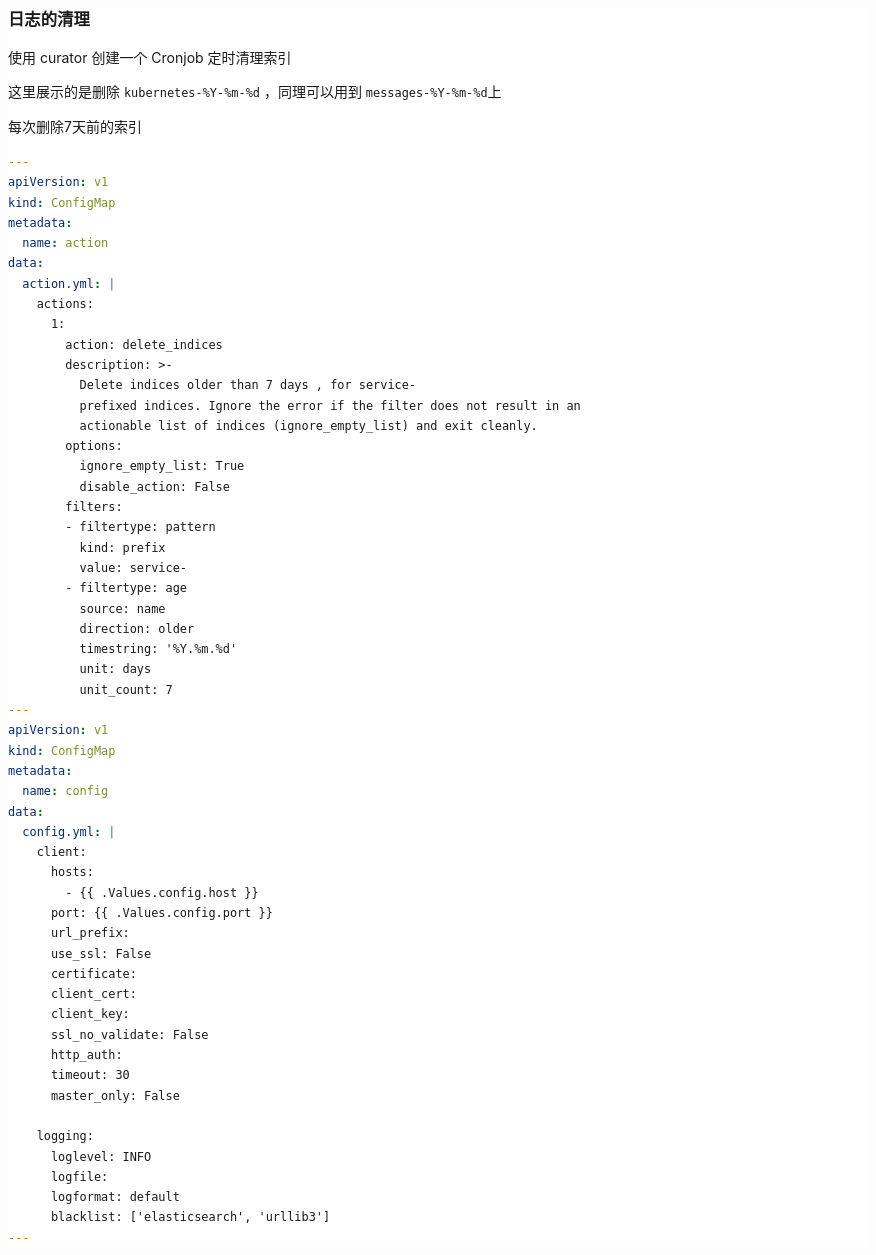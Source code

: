 ``` xml
```

### 日志的清理

使用 curator 创建一个 Cronjob 定时清理索引

这里展示的是删除 `kubernetes-%Y-%m-%d` ，同理可以用到 `messages-%Y-%m-%d`上

每次删除7天前的索引

``` yaml
---
apiVersion: v1
kind: ConfigMap
metadata:
  name: action
data:
  action.yml: |
    actions:
      1:
        action: delete_indices
        description: >-
          Delete indices older than 7 days , for service-
          prefixed indices. Ignore the error if the filter does not result in an
          actionable list of indices (ignore_empty_list) and exit cleanly.
        options:
          ignore_empty_list: True
          disable_action: False
        filters:
        - filtertype: pattern
          kind: prefix
          value: service-
        - filtertype: age
          source: name
          direction: older
          timestring: '%Y.%m.%d'
          unit: days
          unit_count: 7
---
apiVersion: v1
kind: ConfigMap
metadata:
  name: config
data:
  config.yml: |
    client:
      hosts:
        - {{ .Values.config.host }}
      port: {{ .Values.config.port }}
      url_prefix:
      use_ssl: False
      certificate:
      client_cert:
      client_key:
      ssl_no_validate: False
      http_auth:
      timeout: 30
      master_only: False

    logging:
      loglevel: INFO
      logfile:
      logformat: default
      blacklist: ['elasticsearch', 'urllib3']
---
```